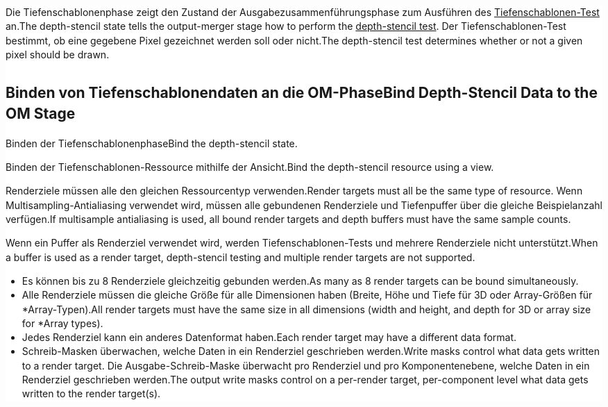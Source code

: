 
<span data-ttu-id="f3c1b-108">Die Tiefenschablonenphase zeigt den Zustand der Ausgabezusammenführungsphase zum Ausführen des [Tiefenschablonen-Test](https://msdn.microsoft.com/library/windows/desktop/bb205120) an.</span><span class="sxs-lookup"><span data-stu-id="f3c1b-108">The depth-stencil state tells the output-merger stage how to perform the [depth-stencil test](https://msdn.microsoft.com/library/windows/desktop/bb205120).</span></span> <span data-ttu-id="f3c1b-109">Der Tiefenschablonen-Test bestimmt, ob eine gegebene Pixel gezeichnet werden soll oder nicht.</span><span class="sxs-lookup"><span data-stu-id="f3c1b-109">The depth-stencil test determines whether or not a given pixel should be drawn.</span></span>

## <a name="span-idbinddepthstenciltotheomstagespanspan-idbinddepthstenciltotheomstagespanspan-idbinddepthstenciltotheomstagespanbind-depth-stencil-data-to-the-om-stage"></a><span data-ttu-id="f3c1b-110"><span id="Bind_Depth_Stencil_to_the_OM_Stage"></span><span id="bind_depth_stencil_to_the_om_stage"></span><span id="BIND_DEPTH_STENCIL_TO_THE_OM_STAGE"></span>Binden von Tiefenschablonendaten an die OM-Phase</span><span class="sxs-lookup"><span data-stu-id="f3c1b-110"><span id="Bind_Depth_Stencil_to_the_OM_Stage"></span><span id="bind_depth_stencil_to_the_om_stage"></span><span id="BIND_DEPTH_STENCIL_TO_THE_OM_STAGE"></span>Bind Depth-Stencil Data to the OM Stage</span></span>


<span data-ttu-id="f3c1b-111">Binden der Tiefenschablonenphase</span><span class="sxs-lookup"><span data-stu-id="f3c1b-111">Bind the depth-stencil state.</span></span>

<span data-ttu-id="f3c1b-112">Binden der Tiefenschablonen-Ressource mithilfe der Ansicht.</span><span class="sxs-lookup"><span data-stu-id="f3c1b-112">Bind the depth-stencil resource using a view.</span></span>

<span data-ttu-id="f3c1b-113">Renderziele müssen alle den gleichen Ressourcentyp verwenden.</span><span class="sxs-lookup"><span data-stu-id="f3c1b-113">Render targets must all be the same type of resource.</span></span> <span data-ttu-id="f3c1b-114">Wenn Multisampling-Antialiasing verwendet wird, müssen alle gebundenen Renderziele und Tiefenpuffer über die gleiche Beispielanzahl verfügen.</span><span class="sxs-lookup"><span data-stu-id="f3c1b-114">If multisample antialiasing is used, all bound render targets and depth buffers must have the same sample counts.</span></span>

<span data-ttu-id="f3c1b-115">Wenn ein Puffer als Renderziel verwendet wird, werden Tiefenschablonen-Tests und mehrere Renderziele nicht unterstützt.</span><span class="sxs-lookup"><span data-stu-id="f3c1b-115">When a buffer is used as a render target, depth-stencil testing and multiple render targets are not supported.</span></span>

-   <span data-ttu-id="f3c1b-116">Es können bis zu 8 Renderziele gleichzeitig gebunden werden.</span><span class="sxs-lookup"><span data-stu-id="f3c1b-116">As many as 8 render targets can be bound simultaneously.</span></span>
-   <span data-ttu-id="f3c1b-117">Alle Renderziele müssen die gleiche Größe für alle Dimensionen haben (Breite, Höhe und Tiefe für 3D oder Array-Größen für \*Array-Typen).</span><span class="sxs-lookup"><span data-stu-id="f3c1b-117">All render targets must have the same size in all dimensions (width and height, and depth for 3D or array size for \*Array types).</span></span>
-   <span data-ttu-id="f3c1b-118">Jedes Renderziel kann ein anderes Datenformat haben.</span><span class="sxs-lookup"><span data-stu-id="f3c1b-118">Each render target may have a different data format.</span></span>
-   <span data-ttu-id="f3c1b-119">Schreib-Masken überwachen, welche Daten in ein Renderziel geschrieben werden.</span><span class="sxs-lookup"><span data-stu-id="f3c1b-119">Write masks control what data gets written to a render target.</span></span> <span data-ttu-id="f3c1b-120">Die Ausgabe-Schreib-Maske überwacht pro Renderziel und pro Komponentenebene, welche Daten in ein Renderziel geschrieben werden.</span><span class="sxs-lookup"><span data-stu-id="f3c1b-120">The output write masks control on a per-render target, per-component level what data gets written to the render target(s).</span></span>
